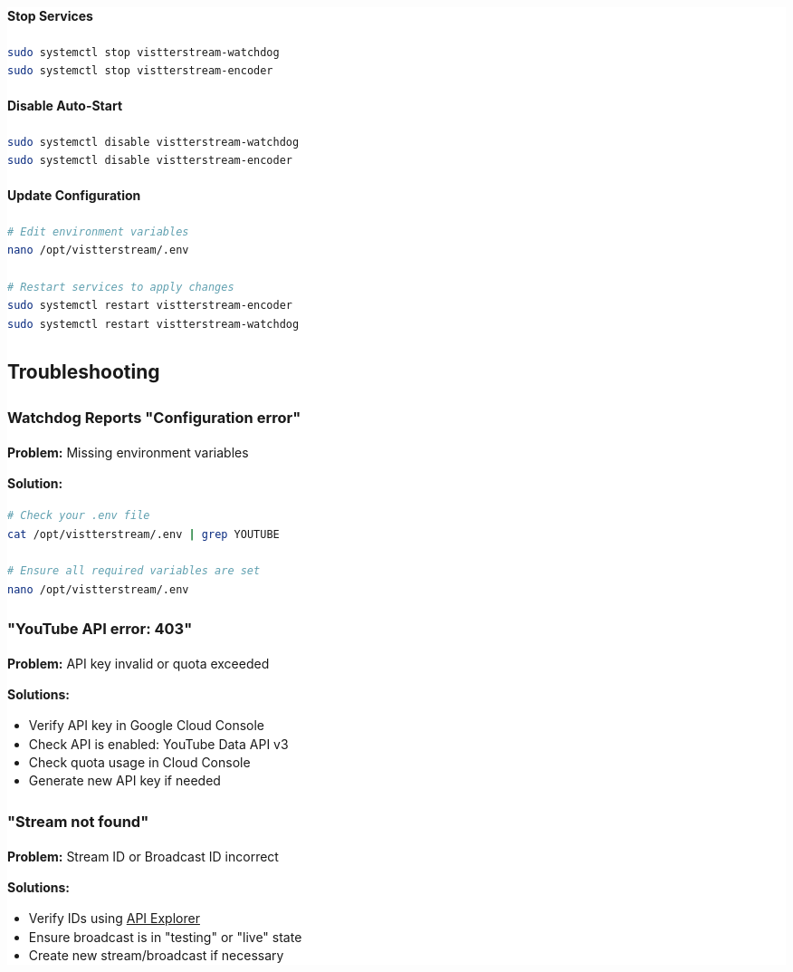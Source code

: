 #### Stop Services
```bash
sudo systemctl stop vistterstream-watchdog
sudo systemctl stop vistterstream-encoder
```

#### Disable Auto-Start
```bash
sudo systemctl disable vistterstream-watchdog
sudo systemctl disable vistterstream-encoder
```

#### Update Configuration
```bash
# Edit environment variables
nano /opt/vistterstream/.env

# Restart services to apply changes
sudo systemctl restart vistterstream-encoder
sudo systemctl restart vistterstream-watchdog
```

## Troubleshooting

### Watchdog Reports "Configuration error"

**Problem:** Missing environment variables

**Solution:**
```bash
# Check your .env file
cat /opt/vistterstream/.env | grep YOUTUBE

# Ensure all required variables are set
nano /opt/vistterstream/.env
```

### "YouTube API error: 403"

**Problem:** API key invalid or quota exceeded

**Solutions:**
- Verify API key in Google Cloud Console
- Check API is enabled: YouTube Data API v3
- Check quota usage in Cloud Console
- Generate new API key if needed

### "Stream not found"

**Problem:** Stream ID or Broadcast ID incorrect

**Solutions:**
- Verify IDs using [API Explorer](https://developers.google.com/youtube/v3/live/docs/liveStreams/list)
- Ensure broadcast is in "testing" or "live" state
- Create new stream/broadcast if necessary
